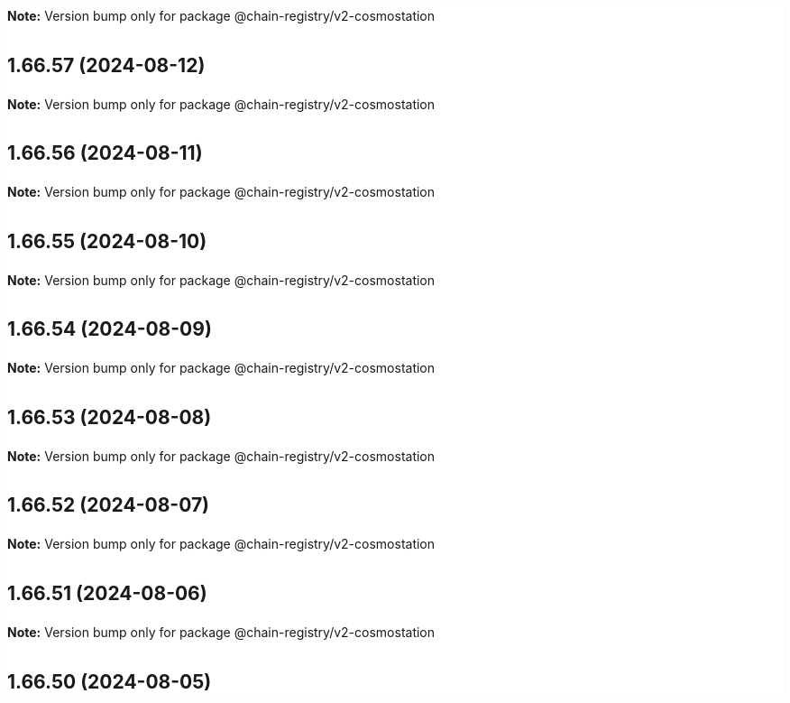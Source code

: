 **Note:** Version bump only for package @chain-registry/v2-cosmostation





## 1.66.57 (2024-08-12)

**Note:** Version bump only for package @chain-registry/v2-cosmostation





## 1.66.56 (2024-08-11)

**Note:** Version bump only for package @chain-registry/v2-cosmostation





## 1.66.55 (2024-08-10)

**Note:** Version bump only for package @chain-registry/v2-cosmostation





## 1.66.54 (2024-08-09)

**Note:** Version bump only for package @chain-registry/v2-cosmostation





## 1.66.53 (2024-08-08)

**Note:** Version bump only for package @chain-registry/v2-cosmostation





## 1.66.52 (2024-08-07)

**Note:** Version bump only for package @chain-registry/v2-cosmostation





## 1.66.51 (2024-08-06)

**Note:** Version bump only for package @chain-registry/v2-cosmostation





## 1.66.50 (2024-08-05)
